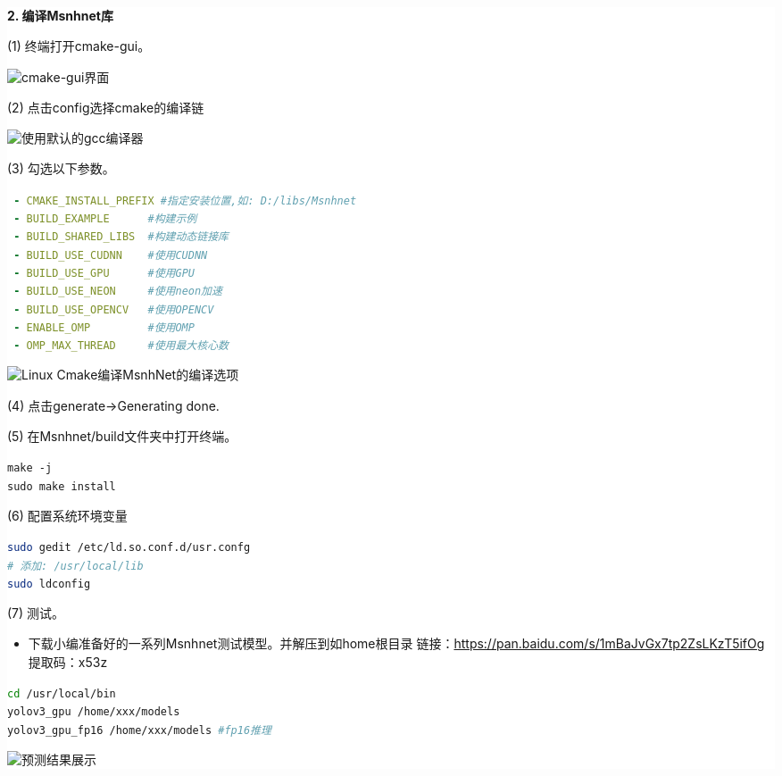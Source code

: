 **2. 编译Msnhnet库**

(1) 终端打开cmake-gui。

![cmake-gui界面](https://img-blog.csdnimg.cn/27e74fd61ae94eeeb65a83ee13701248.png#pic_center)

(2) 点击config选择cmake的编译链

![使用默认的gcc编译器](https://img-blog.csdnimg.cn/6a3c26e64af74721b0835a99173695cd.png?x-oss-process=image/watermark,type_ZHJvaWRzYW5zZmFsbGJhY2s,shadow_50,text_Q1NETiBAanVzdF9zb3J0,size_16,color_FFFFFF,t_70,g_se,x_16#pic_center)

(3) 勾选以下参数。

```yaml
 - CMAKE_INSTALL_PREFIX #指定安装位置,如: D:/libs/Msnhnet
 - BUILD_EXAMPLE      #构建示例
 - BUILD_SHARED_LIBS  #构建动态链接库
 - BUILD_USE_CUDNN    #使用CUDNN
 - BUILD_USE_GPU      #使用GPU
 - BUILD_USE_NEON     #使用neon加速
 - BUILD_USE_OPENCV   #使用OPENCV
 - ENABLE_OMP         #使用OMP
 - OMP_MAX_THREAD     #使用最大核心数
```

![Linux Cmake编译MsnhNet的编译选项](https://img-blog.csdnimg.cn/6be9c42868d240eaa5cdca4d83f9b5d2.png?x-oss-process=image/watermark,type_ZHJvaWRzYW5zZmFsbGJhY2s,shadow_50,text_Q1NETiBAanVzdF9zb3J0,size_20,color_FFFFFF,t_70,g_se,x_16#pic_center)

(4) 点击generate->Generating done.

(5) 在Msnhnet/build文件夹中打开终端。

```
make -j
sudo make install
```

(6) 配置系统环境变量

```bash
sudo gedit /etc/ld.so.conf.d/usr.confg
# 添加: /usr/local/lib
sudo ldconfig
```

(7) 测试。

- 下载小编准备好的一系列Msnhnet测试模型。并解压到如home根目录
  链接：https://pan.baidu.com/s/1mBaJvGx7tp2ZsLKzT5ifOg 
  提取码：x53z 

```bash
cd /usr/local/bin
yolov3_gpu /home/xxx/models
yolov3_gpu_fp16 /home/xxx/models #fp16推理
```

![预测结果展示](https://img-blog.csdnimg.cn/21ddd46935da4f9a8715f69846ad0f0d.png?x-oss-process=image/watermark,type_ZHJvaWRzYW5zZmFsbGJhY2s,shadow_50,text_Q1NETiBAanVzdF9zb3J0,size_20,color_FFFFFF,t_70,g_se,x_16#pic_center)

